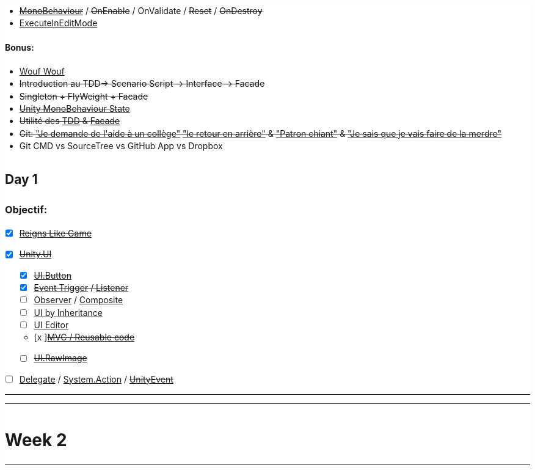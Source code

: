 - ~~[MonoBehaviour](https://docs.unity3d.com/ScriptReference/MonoBehaviour.html)~~ /  ~~OnEnable~~ / OnValidate / ~~Reset~~ / ~~OnDestroy~~
- [ExecuteInEditMode](https://docs.unity3d.com/ScriptReference/ExecuteInEditMode.html)

#### Bonus:

- [Wouf Wouf](https://github.com/JamsCenter/2017_12_12_WoufWouf)
- ~~Introduction au TDD-> Scenario Script -> Interface -> Facade~~
- ~~Singleton + FlyWeight + Facade~~
- ~~[Unity MonoBehaviour State](http://www.programering.com/images/remote/ZnJvbT1jbmJsb2dzJnVybD1jbWJ3NXlNNFFUTTJFVE93UVRPd1VUTXdNekwxQUROeEFqTXZFek16Y0ROMDh5WnZ4bVl2MDJiajV5WnZ4bVkwbG1iajV5Y2xkV1l0bDJMdm9EYzBSSGE.jpg)~~
- ~~Utilité des [TDD](https://fr.wikipedia.org/wiki/Test_driven_development) & [Facade](http://www.dofactory.com/net/facade-design-pattern)~~
- ~~Git: ["Je demande de l'aide à un collège"](https://git-scm.com/docs/git-commit) ["le retour en arrière"](https://git-scm.com/docs/git-revert) & ["Patron chiant"](https://git-scm.com/docs/git-branch) & ["Je sais que je vais faire de la merdre"](https://git-scm.com/docs/git-branch)~~
- Git CMD  vs SourceTree vs GitHub App vs Dropbox


## Day 1
### Objectif:
- [X] ~~[Reigns Like Game](https://github.com/JamsCenter/2017_10_16_UnityStarterPack/wiki/M%237011)~~
- [X] ~~[Unity.UI](https://unity3d.com/fr/learn/tutorials/s/user-interface-ui)~~
  - [X] ~~[UI.Button](https://unity3d.com/fr/learn/tutorials/topics/user-interface-ui/ui-button?playlist=17111)~~
  - [X] ~~[Event Trigger](https://youtu.be/3NBYqPAA5Es?t=251) / [Listener](https://docs.unity3d.com/ScriptReference/Events.UnityEvent.AddListener.html)~~
  - [ ] [Observer](https://sourcemaking.com/design_patterns/observer) / [Composite](https://sourcemaking.com/design_patterns/composite)
  - [ ] [UI by Inheritance](https://forum.unity.com/threads/extending-ui-button-for-better-mobile-experience.317213/)
  - [ ] [UI Editor](https://answers.unity.com/questions/814870/why-arent-public-variables-shown-in-the-inspector.html)
  - [x ]~~[MVC / Reusable code](https://en.wikipedia.org/wiki/Model%E2%80%93view%E2%80%93controller)~~
  - [ ] ~~[UI.RawImage](https://docs.unity3d.com/ScriptReference/UI.RawImage.html)~~


- [ ] [Delegate](https://docs.microsoft.com/en-us/dotnet/csharp/programming-guide/delegates/) / [System.Action](https://forum.unity.com/threads/how-to-use-an-action.339952/) / ~~[UnityEvent](https://docs.unity3d.com/ScriptReference/Events.UnityEvent.html)~~


------------------------------------------------------
------------------------------------------------------
# Week 2
------------------------------------------------------

